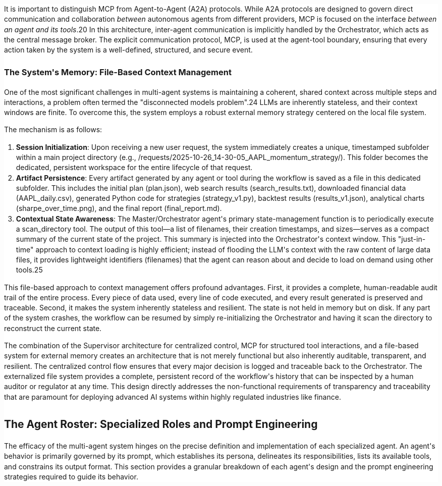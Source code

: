 It is important to distinguish MCP from Agent-to-Agent (A2A) protocols. While A2A protocols are designed to govern direct communication and collaboration *between* autonomous agents from different providers, MCP is focused on the interface *between an agent and its tools*.20 In this architecture, inter-agent communication is implicitly handled by the Orchestrator, which acts as the central message broker. The explicit communication protocol, MCP, is used at the agent-tool boundary, ensuring that every action taken by the system is a well-defined, structured, and secure event.

### **The System's Memory: File-Based Context Management**

One of the most significant challenges in multi-agent systems is maintaining a coherent, shared context across multiple steps and interactions, a problem often termed the "disconnected models problem".24 LLMs are inherently stateless, and their context windows are finite. To overcome this, the system employs a robust external memory strategy centered on the local file system.

The mechanism is as follows:

1. **Session Initialization**: Upon receiving a new user request, the system immediately creates a unique, timestamped subfolder within a main project directory (e.g., /requests/2025-10-26\_14-30-05\_AAPL\_momentum\_strategy/). This folder becomes the dedicated, persistent workspace for the entire lifecycle of that request.  
2. **Artifact Persistence**: Every artifact generated by any agent or tool during the workflow is saved as a file in this dedicated subfolder. This includes the initial plan (plan.json), web search results (search\_results.txt), downloaded financial data (AAPL\_daily.csv), generated Python code for strategies (strategy\_v1.py), backtest results (results\_v1.json), analytical charts (sharpe\_over\_time.png), and the final report (final\_report.md).  
3. **Contextual State Awareness**: The Master/Orchestrator agent's primary state-management function is to periodically execute a scan\_directory tool. The output of this tool—a list of filenames, their creation timestamps, and sizes—serves as a compact summary of the current state of the project. This summary is injected into the Orchestrator's context window. This "just-in-time" approach to context loading is highly efficient; instead of flooding the LLM's context with the raw content of large data files, it provides lightweight identifiers (filenames) that the agent can reason about and decide to load on demand using other tools.25

This file-based approach to context management offers profound advantages. First, it provides a complete, human-readable audit trail of the entire process. Every piece of data used, every line of code executed, and every result generated is preserved and traceable. Second, it makes the system inherently stateless and resilient. The state is not held in memory but on disk. If any part of the system crashes, the workflow can be resumed by simply re-initializing the Orchestrator and having it scan the directory to reconstruct the current state.

The combination of the Supervisor architecture for centralized control, MCP for structured tool interactions, and a file-based system for external memory creates an architecture that is not merely functional but also inherently auditable, transparent, and resilient. The centralized control flow ensures that every major decision is logged and traceable back to the Orchestrator. The externalized file system provides a complete, persistent record of the workflow's history that can be inspected by a human auditor or regulator at any time. This design directly addresses the non-functional requirements of transparency and traceability that are paramount for deploying advanced AI systems within highly regulated industries like finance.

## **The Agent Roster: Specialized Roles and Prompt Engineering**

The efficacy of the multi-agent system hinges on the precise definition and implementation of each specialized agent. An agent's behavior is primarily governed by its prompt, which establishes its persona, delineates its responsibilities, lists its available tools, and constrains its output format. This section provides a granular breakdown of each agent's design and the prompt engineering strategies required to guide its behavior.
